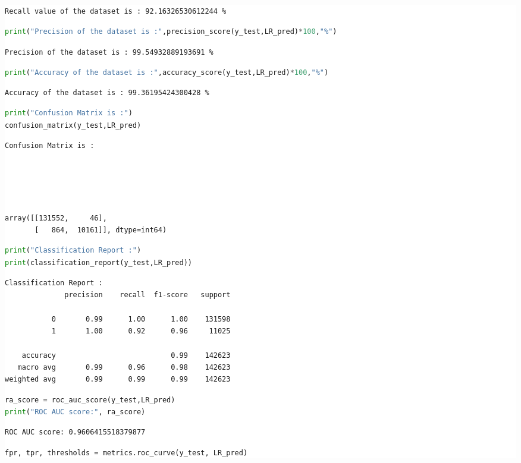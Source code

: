     Recall value of the dataset is : 92.16326530612244 %
    


```python
print("Precision of the dataset is :",precision_score(y_test,LR_pred)*100,"%")
```

    Precision of the dataset is : 99.54932889193691 %
    


```python
print("Accuracy of the dataset is :",accuracy_score(y_test,LR_pred)*100,"%")
```

    Accuracy of the dataset is : 99.36195424300428 %
    


```python
print("Confusion Matrix is :")
confusion_matrix(y_test,LR_pred)
```

    Confusion Matrix is :
    




    array([[131552,     46],
           [   864,  10161]], dtype=int64)




```python
print("Classification Report :")
print(classification_report(y_test,LR_pred))
```

    Classification Report :
                  precision    recall  f1-score   support
    
               0       0.99      1.00      1.00    131598
               1       1.00      0.92      0.96     11025
    
        accuracy                           0.99    142623
       macro avg       0.99      0.96      0.98    142623
    weighted avg       0.99      0.99      0.99    142623
    
    


```python
ra_score = roc_auc_score(y_test,LR_pred)
print("ROC AUC score:", ra_score)
```

    ROC AUC score: 0.9606415518379877
    


```python
fpr, tpr, thresholds = metrics.roc_curve(y_test, LR_pred)
```
